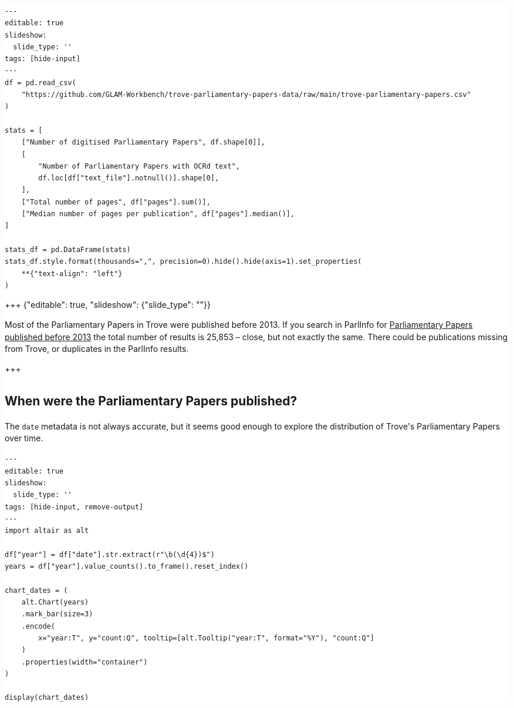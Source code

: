 ```{code-cell} ipython3
---
editable: true
slideshow:
  slide_type: ''
tags: [hide-input]
---
df = pd.read_csv(
    "https://github.com/GLAM-Workbench/trove-parliamentary-papers-data/raw/main/trove-parliamentary-papers.csv"
)

stats = [
    ["Number of digitised Parliamentary Papers", df.shape[0]],
    [
        "Number of Parliamentary Papers with OCRd text",
        df.loc[df["text_file"].notnull()].shape[0],
    ],
    ["Total number of pages", df["pages"].sum()],
    ["Median number of pages per publication", df["pages"].median()],
]

stats_df = pd.DataFrame(stats)
stats_df.style.format(thousands=",", precision=0).hide().hide(axis=1).set_properties(
    **{"text-align": "left"}
)
```

+++ {"editable": true, "slideshow": {"slide_type": ""}}

Most of the Parliamentary Papers in Trove were published before 2013. If you search in ParlInfo for [Parliamentary Papers published before 2013](https://parlinfo.aph.gov.au/parlInfo/search/summary/summary.w3p;adv=yes;orderBy=customrank;page=0;query=(Date%3A%20%3E%3E%2031%2F12%2F2012)%20Dataset%3AppSeries;resCount=Default) the total number of results is 25,853 – close, but not exactly the same. There could be publications missing from Trove, or duplicates in the ParlInfo results.

+++

## When were the Parliamentary Papers published?

The `date` metadata is not always accurate, but it seems good enough to explore the distribution of Trove's Parliamentary Papers over time.

```{code-cell} ipython3
---
editable: true
slideshow:
  slide_type: ''
tags: [hide-input, remove-output]
---
import altair as alt

df["year"] = df["date"].str.extract(r"\b(\d{4})$")
years = df["year"].value_counts().to_frame().reset_index()

chart_dates = (
    alt.Chart(years)
    .mark_bar(size=3)
    .encode(
        x="year:T", y="count:Q", tooltip=[alt.Tooltip("year:T", format="%Y"), "count:Q"]
    )
    .properties(width="container")
)

display(chart_dates)
```